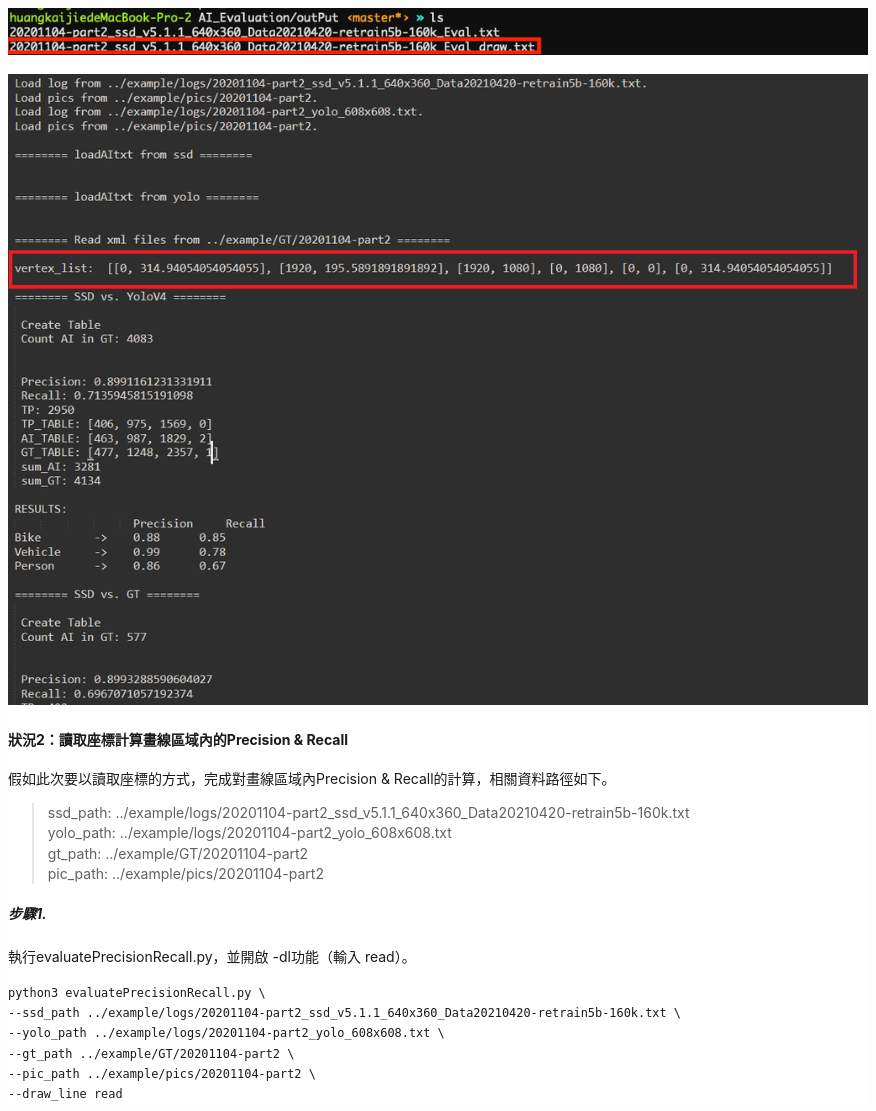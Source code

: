 ![運行結果](example/images/example_evaluatePrecisionRecall_4.png)

![運行結果](example/images/example_evaluatePrecisionRecall_5.png)

#### 狀況2：讀取座標計算畫線區域內的Precision & Recall
假如此次要以讀取座標的方式，完成對畫線區域內Precision & Recall的計算，相關資料路徑如下。
>ssd_path: ../example/logs/20201104-part2_ssd_v5.1.1_640x360_Data20210420-retrain5b-160k.txt  
>yolo_path: ../example/logs/20201104-part2_yolo_608x608.txt  
>gt_path: ../example/GT/20201104-part2  
>pic_path: ../example/pics/20201104-part2  

##### 步驟1.
執行evaluatePrecisionRecall.py，並開啟 -dl功能（輸入 read）。
```
python3 evaluatePrecisionRecall.py \
--ssd_path ../example/logs/20201104-part2_ssd_v5.1.1_640x360_Data20210420-retrain5b-160k.txt \
--yolo_path ../example/logs/20201104-part2_yolo_608x608.txt \
--gt_path ../example/GT/20201104-part2 \
--pic_path ../example/pics/20201104-part2 \
--draw_line read
```
